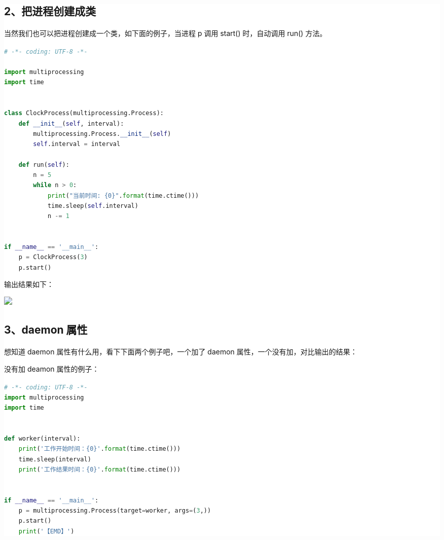 
## 2、把进程创建成类 ##

当然我们也可以把进程创建成一个类，如下面的例子，当进程 p 调用 start() 时，自动调用 run() 方法。


```python
# -*- coding: UTF-8 -*-

import multiprocessing
import time


class ClockProcess(multiprocessing.Process):
    def __init__(self, interval):
        multiprocessing.Process.__init__(self)
        self.interval = interval

    def run(self):
        n = 5
        while n > 0:
            print("当前时间: {0}".format(time.ctime()))
            time.sleep(self.interval)
            n -= 1


if __name__ == '__main__':
    p = ClockProcess(3)
    p.start()

```

输出结果如下：

![](http://twowaterimage.oss-cn-beijing.aliyuncs.com/2019-10-14-%E5%88%9B%E5%BB%BA%E8%BF%9B%E7%A8%8B%E7%B1%BB.gif)

## 3、daemon 属性 ##

想知道 daemon 属性有什么用，看下下面两个例子吧，一个加了 daemon 属性，一个没有加，对比输出的结果：

没有加 deamon 属性的例子：

```python
# -*- coding: UTF-8 -*-
import multiprocessing
import time


def worker(interval):
    print('工作开始时间：{0}'.format(time.ctime()))
    time.sleep(interval)
    print('工作结果时间：{0}'.format(time.ctime()))


if __name__ == '__main__':
    p = multiprocessing.Process(target=worker, args=(3,))
    p.start()
    print('【EMD】')

```
